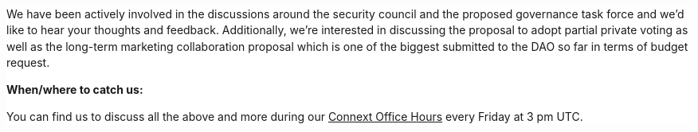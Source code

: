 We have been actively involved in the discussions around the security council and the proposed governance task force and we’d like to hear your thoughts and feedback. Additionally, we’re interested in discussing the proposal to adopt partial private voting as well as the long-term marketing collaboration proposal which is one of the biggest submitted to the DAO so far in terms of budget request.

**When/where to catch us:**

You can find us to discuss all the above and more during our [Connext Office Hours](https://meet.google.com/twm-jafw-esn) every Friday at 3 pm UTC.